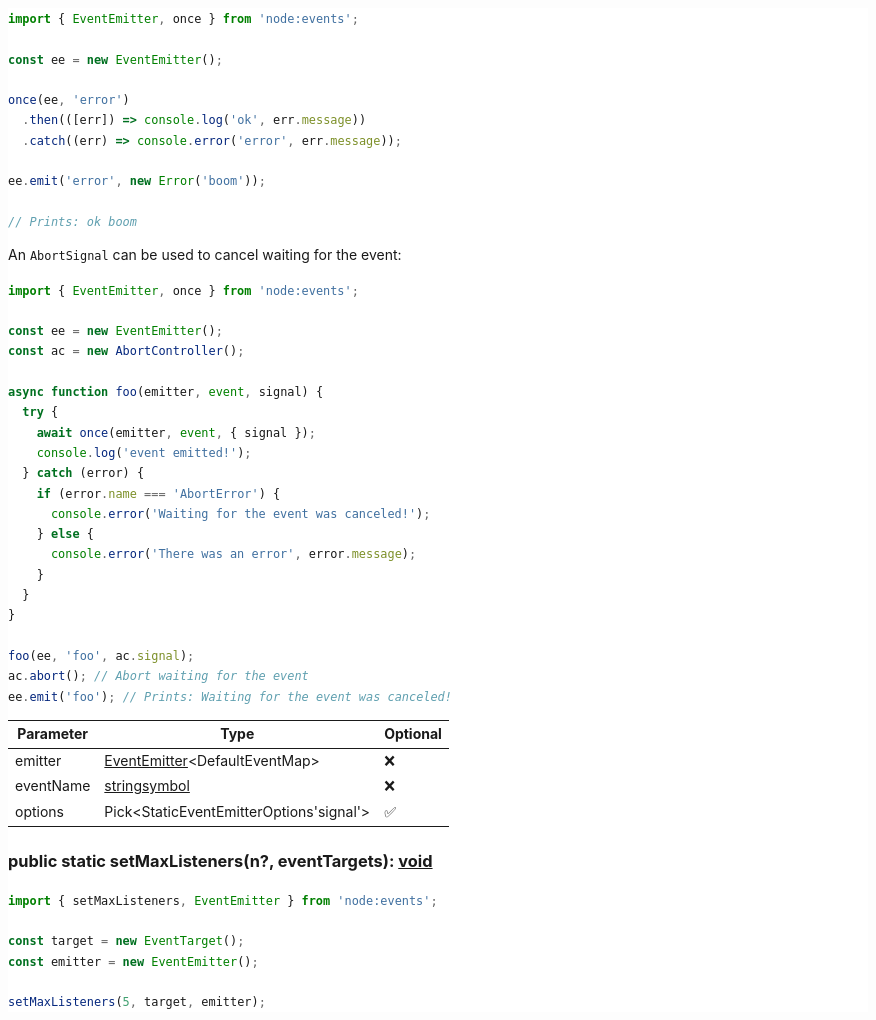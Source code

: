 ```js
import { EventEmitter, once } from 'node:events';

const ee = new EventEmitter();

once(ee, 'error')
  .then(([err]) => console.log('ok', err.message))
  .catch((err) => console.error('error', err.message));

ee.emit('error', new Error('boom'));

// Prints: ok boom
```

An `AbortSignal` can be used to cancel waiting for the event:

```js
import { EventEmitter, once } from 'node:events';

const ee = new EventEmitter();
const ac = new AbortController();

async function foo(emitter, event, signal) {
  try {
    await once(emitter, event, { signal });
    console.log('event emitted!');
  } catch (error) {
    if (error.name === 'AbortError') {
      console.error('Waiting for the event was canceled!');
    } else {
      console.error('There was an error', error.message);
    }
  }
}

foo(ee, 'foo', ac.signal);
ac.abort(); // Abort waiting for the event
ee.emit('foo'); // Prints: Waiting for the event was canceled!
```



| Parameter | Type | Optional |
| ----------- | ----------- | ----------- |
| emitter | [EventEmitter](https://nodejs.org/dist/latest/docs/api/events.html#events_class_eventemitter)\<DefaultEventMap> | ❌ |
| eventName | [string](https://developer.mozilla.org/en-US/docs/Web/JavaScript/Reference/Global_Objects/String)[symbol](https://developer.mozilla.org/en-US/docs/Web/JavaScript/Reference/Global_Objects/Symbol) | ❌ |
| options | Pick\<StaticEventEmitterOptions'signal'> | ✅ |
### public static setMaxListeners(n?, eventTargets): [void](https://developer.mozilla.org/en-US/docs/Web/JavaScript/Reference/Global_Objects/undefined)
```js
import { setMaxListeners, EventEmitter } from 'node:events';

const target = new EventTarget();
const emitter = new EventEmitter();

setMaxListeners(5, target, emitter);
```
